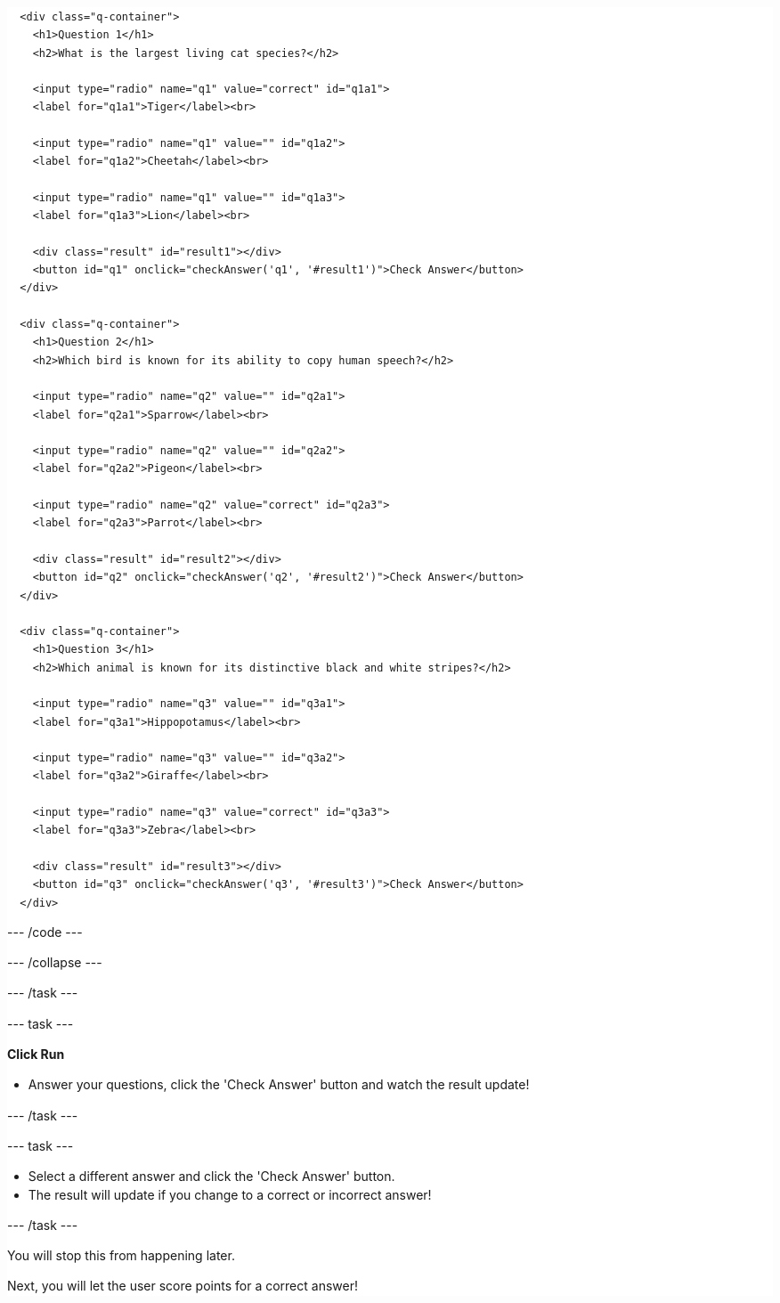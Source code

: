       <div class="q-container">
        <h1>Question 1</h1>
        <h2>What is the largest living cat species?</h2>

        <input type="radio" name="q1" value="correct" id="q1a1">
        <label for="q1a1">Tiger</label><br>
        
        <input type="radio" name="q1" value="" id="q1a2">
        <label for="q1a2">Cheetah</label><br>
        
        <input type="radio" name="q1" value="" id="q1a3">
        <label for="q1a3">Lion</label><br>
    
        <div class="result" id="result1"></div>
        <button id="q1" onclick="checkAnswer('q1', '#result1')">Check Answer</button>
      </div>

      <div class="q-container">
        <h1>Question 2</h1>
        <h2>Which bird is known for its ability to copy human speech?</h2>

        <input type="radio" name="q2" value="" id="q2a1">
        <label for="q2a1">Sparrow</label><br>
        
        <input type="radio" name="q2" value="" id="q2a2">
        <label for="q2a2">Pigeon</label><br>
        
        <input type="radio" name="q2" value="correct" id="q2a3">
        <label for="q2a3">Parrot</label><br>

        <div class="result" id="result2"></div>  
        <button id="q2" onclick="checkAnswer('q2', '#result2')">Check Answer</button>
      </div>

      <div class="q-container">
        <h1>Question 3</h1>
        <h2>Which animal is known for its distinctive black and white stripes?</h2>

        <input type="radio" name="q3" value="" id="q3a1">
        <label for="q3a1">Hippopotamus</label><br>
        
        <input type="radio" name="q3" value="" id="q3a2">
        <label for="q3a2">Giraffe</label><br>
        
        <input type="radio" name="q3" value="correct" id="q3a3">
        <label for="q3a3">Zebra</label><br>

        <div class="result" id="result3"></div>
        <button id="q3" onclick="checkAnswer('q3', '#result3')">Check Answer</button>
      </div>

--- /code ---

--- /collapse ---

--- /task ---

--- task ---

**Click Run** 
+ Answer your questions, click the 'Check Answer' button and watch the result update!

--- /task ---

--- task ---

+ Select a different answer and click the 'Check Answer' button.
+ The result will update if you change to a correct or incorrect answer!

--- /task ---

You will stop this from happening later.

Next, you will let the user score points for a correct answer!
